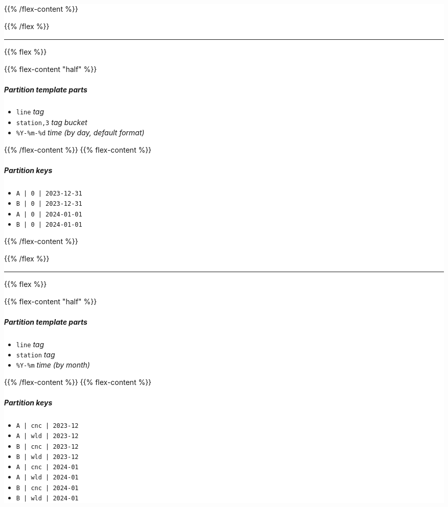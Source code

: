 {{% /flex-content %}}



{{% /flex %}}

---

{{% flex %}}



{{% flex-content "half" %}}

##### Partition template parts

- `line` <em class="op50">tag</em>
- `station,3` <em class="op50">tag bucket</em>
- `%Y-%m-%d` <em class="op50">time (by day, default format)</em>

{{% /flex-content %}}
{{% flex-content %}}

##### Partition keys

- `A | 0 | 2023-12-31`
- `B | 0 | 2023-12-31`
- `A | 0 | 2024-01-01`
- `B | 0 | 2024-01-01`

{{% /flex-content %}}



{{% /flex %}}

---

{{% flex %}}



{{% flex-content "half" %}}

##### Partition template parts

- `line` <em class="op50">tag</em>
- `station` <em class="op50">tag</em>
- `%Y-%m` <em class="op50">time (by month)</em>

{{% /flex-content %}}
{{% flex-content %}}

##### Partition keys

- `A | cnc | 2023-12`
- `A | wld | 2023-12`
- `B | cnc | 2023-12`
- `B | wld | 2023-12`
- `A | cnc | 2024-01`
- `A | wld | 2024-01`
- `B | cnc | 2024-01`
- `B | wld | 2024-01`

